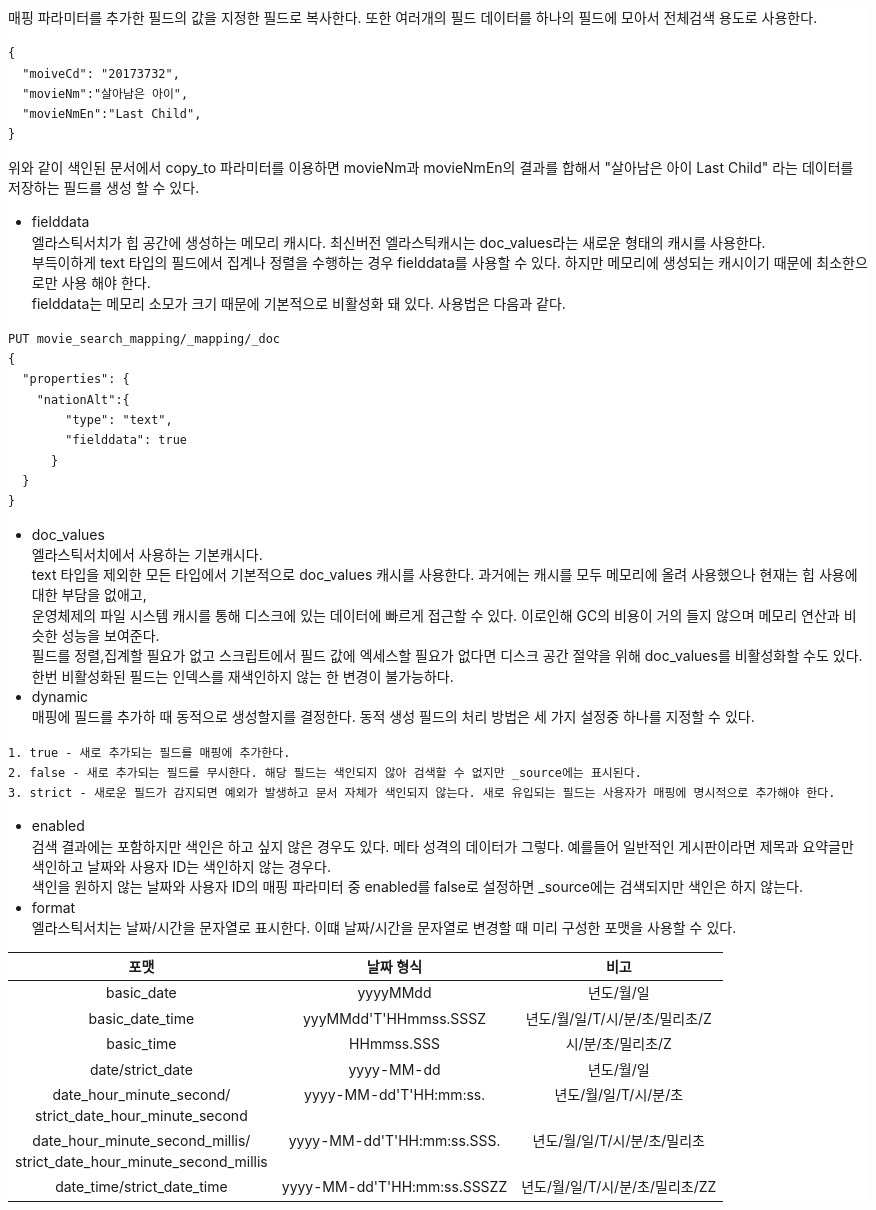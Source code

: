 매핑 파라미터를 추가한 필드의 값을 지정한 필드로 복사한다. 또한 여러개의 필드 데이터를 하나의 필드에 모아서 전체검색 용도로 사용한다.
~~~
{
  "moiveCd": "20173732",
  "movieNm":"살아남은 아이",
  "movieNmEn":"Last Child",
}
~~~
위와 같이 색인된 문서에서 copy_to 파라미터를 이용하면 movieNm과 movieNmEn의 결과를 합해서 "살아남은 아이 Last Child" 라는 데이터를 저장하는 필드를 생성 할 수 있다. 
- fielddata  
엘라스틱서치가 힙 공간에 생성하는 메모리 캐시다. 최신버전 엘라스틱캐시는 doc_values라는 새로운 형태의 캐시를 사용한다.  
부득이하게 text 타입의 필드에서 집계나 정렬을 수행하는 경우 fielddata를 사용할 수 있다. 하지만 메모리에 생성되는 캐시이기 때문에 최소한으로만 사용 해야 한다.  
fielddata는 메모리 소모가 크기 때문에 기본적으로 비활성화 돼 있다. 사용법은 다음과 같다.
~~~
PUT movie_search_mapping/_mapping/_doc
{
  "properties": {
    "nationAlt":{
        "type": "text",
        "fielddata": true
      }
  }
}
~~~
- doc_values  
엘라스틱서치에서 사용하는 기본캐시다.  
text 타입을 제외한 모든 타입에서 기본적으로 doc_values 캐시를 사용한다. 과거에는 캐시를 모두 메모리에 올려 사용했으나 현재는 힙 사용에 대한 부담을 없애고,  
운영체제의 파일 시스템 캐시를 통해 디스크에 있는 데이터에 빠르게 접근할 수 있다. 이로인해 GC의 비용이 거의 들지 않으며 메모리 연산과 비슷한 성능을 보여준다.  
필드를 정렬,집계할 필요가 없고 스크립트에서 필드 값에 엑세스할 필요가 없다면 디스크 공간 절약을 위해 doc_values를 비활성화할 수도 있다.  
한번 비활성화된 필드는 인덱스를 재색인하지 않는 한 변경이 불가능하다.
- dynamic  
매핑에 필드를 추가하 때 동적으로 생성할지를 결정한다. 동적 생성 필드의 처리 방법은 세 가지 설정중 하나를 지정할 수 있다.
~~~
1. true - 새로 추가되는 필드를 매핑에 추가한다.
2. false - 새로 추가되는 필드를 무시한다. 해당 필드는 색인되지 않아 검색할 수 없지만 _source에는 표시된다.
3. strict - 새로운 필드가 감지되면 예외가 발생하고 문서 자체가 색인되지 않는다. 새로 유입되는 필드는 사용자가 매핑에 명시적으로 추가해야 한다.
~~~
- enabled  
검색 결과에는 포함하지만 색인은 하고 싶지 않은 경우도 있다. 메타 성격의 데이터가 그렇다. 예를들어 일반적인 게시판이라면 제목과 요약글만 색인하고 날짜와 사용자 ID는 색인하지 않는 경우다.  
색인을 원하지 않는 날짜와 사용자 ID의 매핑 파라미터 중 enabled를 false로 설정하면 _source에는 검색되지만 색인은 하지 않는다.
- format  
엘라스틱서치는 날짜/시간을 문자열로 표시한다. 이떄 날짜/시간을 문자열로 변경할 때 미리 구성한 포맷을 사용할 수 있다.  

|                                    포맷                                     |            날짜 형식            |          비고           |
|:-------------------------------------------------------------------------:|:---------------------------:|:---------------------:|
|                                basic_date                                 |          yyyyMMdd           |        년도/월/일         |
|                              basic_date_time                              |    yyyMMdd'T'HHmmss.SSSZ    | 년도/월/일/T/시/분/초/밀리초/Z  |
|                                basic_time                                 |         HHmmss.SSS          |      시/분/초/밀리초/Z      |
|                             date/strict_date                              |         yyyy-MM-dd          |        년도/월/일         |
|        date_hour_minute_second/<br/>strict_date_hour_minute_second        |   yyyy-MM-dd'T'HH:mm:ss.    |    년도/월/일/T/시/분/초     |
| date_hour_minute_second_millis/<br/>strict_date_hour_minute_second_millis | yyyy-MM-dd'T'HH:mm:ss.SSS.  |  년도/월/일/T/시/분/초/밀리초   |
|                        date_time/strict_date_time                         | yyyy-MM-dd'T'HH:mm:ss.SSSZZ | 년도/월/일/T/시/분/초/밀리초/ZZ |
